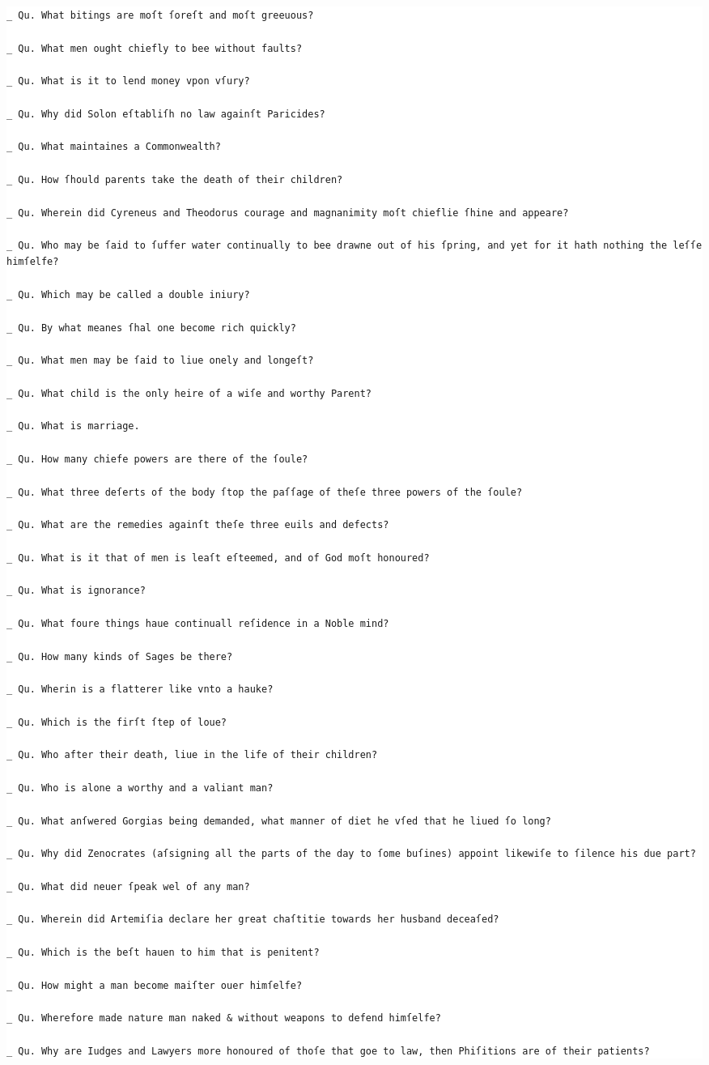     _ Qu. What bitings are moſt ſoreſt and moſt greeuous?

    _ Qu. What men ought chiefly to bee without faults?

    _ Qu. What is it to lend money vpon vſury?

    _ Qu. Why did Solon eſtabliſh no law againſt Paricides?

    _ Qu. What maintaines a Commonwealth?

    _ Qu. How ſhould parents take the death of their children?

    _ Qu. Wherein did Cyreneus and Theodorus courage and magnanimity moſt chieflie ſhine and appeare?

    _ Qu. Who may be ſaid to ſuffer water continually to bee drawne out of his ſpring, and yet for it hath nothing the leſſe himſelfe?

    _ Qu. Which may be called a double iniury?

    _ Qu. By what meanes ſhal one become rich quickly?

    _ Qu. What men may be ſaid to liue onely and longeſt?

    _ Qu. What child is the only heire of a wiſe and worthy Parent?

    _ Qu. What is marriage.

    _ Qu. How many chiefe powers are there of the ſoule?

    _ Qu. What three deſerts of the body ſtop the paſſage of theſe three powers of the ſoule?

    _ Qu. What are the remedies againſt theſe three euils and defects?

    _ Qu. What is it that of men is leaſt eſteemed, and of God moſt honoured?

    _ Qu. What is ignorance?

    _ Qu. What foure things haue continuall reſidence in a Noble mind?

    _ Qu. How many kinds of Sages be there?

    _ Qu. Wherin is a flatterer like vnto a hauke?

    _ Qu. Which is the firſt ſtep of loue?

    _ Qu. Who after their death, liue in the life of their children?

    _ Qu. Who is alone a worthy and a valiant man?

    _ Qu. What anſwered Gorgias being demanded, what manner of diet he vſed that he liued ſo long?

    _ Qu. Why did Zenocrates (aſsigning all the parts of the day to ſome buſines) appoint likewiſe to ſilence his due part?

    _ Qu. What did neuer ſpeak wel of any man?

    _ Qu. Wherein did Artemiſia declare her great chaſtitie towards her husband deceaſed?

    _ Qu. Which is the beſt hauen to him that is penitent?

    _ Qu. How might a man become maiſter ouer himſelfe?

    _ Qu. Wherefore made nature man naked & without weapons to defend himſelfe?

    _ Qu. Why are Iudges and Lawyers more honoured of thoſe that goe to law, then Phiſitions are of their patients?
